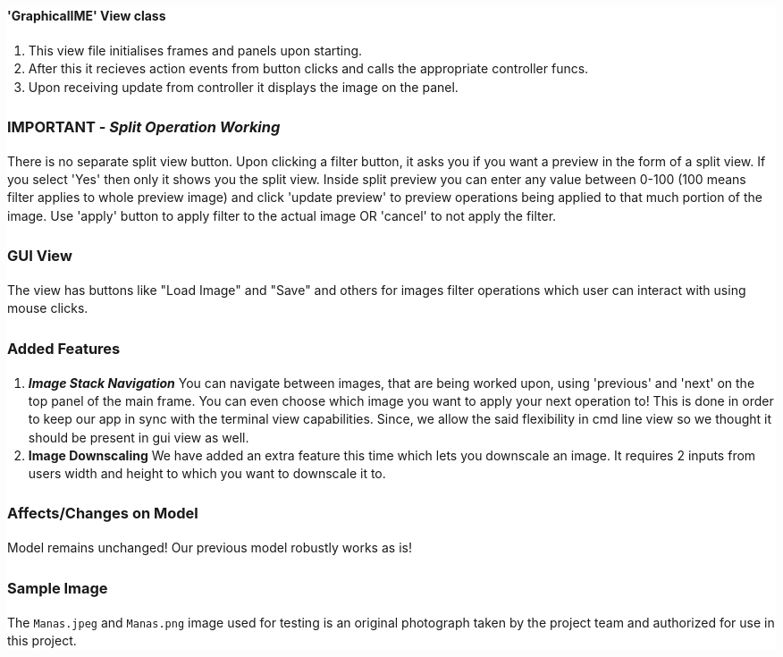 #### 'GraphicalIME' View class
1) This view file initialises frames and panels upon starting.
2) After this it recieves action events from button clicks and calls the appropriate controller funcs.
3) Upon receiving update from controller it displays the image on the panel.

### IMPORTANT - *Split Operation Working*
There is no separate split view button.
Upon clicking a filter button, it asks you if you want a preview in the form of a split view. If you select 'Yes' then only it shows you the split view.
Inside split preview you can enter any value between 0-100 (100 means filter applies to whole preview image) and click 'update preview' to preview operations being applied to that much portion of the image.
Use 'apply' button to apply filter to the actual image OR 'cancel' to not apply the filter.

### GUI View
The view has buttons like "Load Image" and "Save" and others for images filter operations which user can interact with using mouse clicks.

### Added Features 
1) ***Image Stack Navigation***
You can navigate between images, that are being worked upon, using 'previous' and 'next' on the top panel of the main frame. You can even choose which image you want to apply your next operation to!
This is done in order to keep our app in sync with the terminal view capabilities. Since, we allow the said flexibility in cmd line view so we thought it should be present in gui view as well.
2) **Image Downscaling**
We have added an extra feature this time which lets you downscale an image. It requires 2 inputs from users width and height to which you want to downscale it to. 

### Affects/Changes on Model
Model remains unchanged! Our previous model robustly works as is!

### Sample Image

The `Manas.jpeg` and `Manas.png` image used for testing is an original photograph taken by the project team and
authorized for use in this project.

